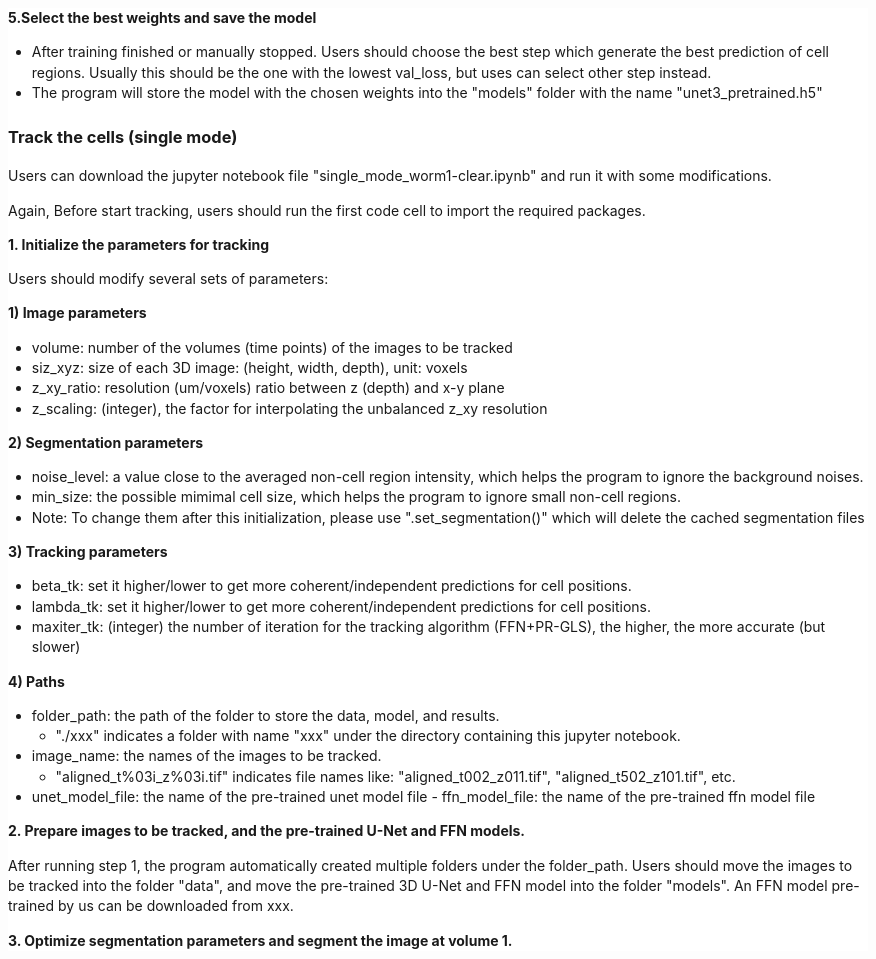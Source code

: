 **5.Select the best weights and save the model**
- After training finished or manually stopped. Users should choose the best 
  step which generate the best prediction of cell regions. Usually this should 
  be the one with the lowest val_loss, but uses can select other step instead.
- The program will store the model with the chosen weights into the "models" 
  folder with the name "unet3_pretrained.h5"

### Track the cells (single mode)
Users can download the jupyter notebook file 
"single_mode_worm1-clear.ipynb" and run it with some modifications.

Again, Before start tracking, users should run the first 
code cell to import the required packages.

**1. Initialize the parameters for tracking**

Users should modify several sets of parameters:

**1) Image parameters** 
- volume: number of the volumes (time points) of the images to be tracked 
- siz_xyz: size of each 3D image: (height, width, depth), unit: voxels 
- z_xy_ratio: resolution (um/voxels) ratio between z (depth) and x-y plane 
- z_scaling: (integer), the factor for interpolating the unbalanced z_xy resolution  
  
**2) Segmentation parameters** 
- noise_level: a value close to the averaged non-cell region intensity, which helps the program to ignore the background noises.
- min_size: the possible mimimal cell size, which helps the program to ignore small non-cell regions.
- Note: To change them after this initialization, please use ".set_segmentation()" which will delete the cached segmentation files  
  
**3) Tracking parameters** 
- beta_tk: set it higher/lower to get more coherent/independent predictions for cell positions.
- lambda_tk: set it higher/lower to get more coherent/independent predictions for cell positions.
- maxiter_tk: (integer) the number of iteration for the tracking algorithm (FFN+PR-GLS), the higher, the more accurate (but slower)  
  
**4) Paths** 
- folder_path: the path of the folder to store the data, model, and results.
    - "./xxx" indicates a folder with name "xxx" under the directory containing this jupyter notebook.
- image_name: the names of the images to be tracked.
    - "aligned_t%03i_z%03i.tif" indicates file names like: "aligned_t002_z011.tif", "aligned_t502_z101.tif", etc.
- unet_model_file: the name of the pre-trained unet model file - ffn_model_file: the name of the pre-trained ffn model file

**2. Prepare images to be tracked, and the pre-trained U-Net and FFN models.**

After running step 1, the program automatically created multiple folders 
under the folder_path. Users should move the images to be tracked into the
folder "data", and move the pre-trained 3D U-Net and FFN model into the folder
"models". An FFN model pre-trained by us can be downloaded from xxx. 

**3. Optimize segmentation parameters and segment the image at volume 1.**
